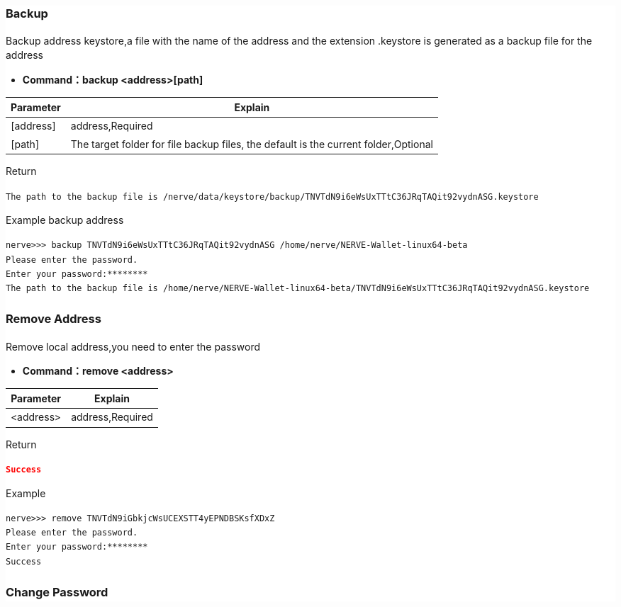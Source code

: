 ### Backup

Backup address keystore,a file with the name of the address and the extension .keystore is generated as a backup file for the address

- **Command：backup &lt;address&gt;[path]**

| Parameter | Explain                                                      |
| --------- | ------------------------------------------------------------ |
| [address] | address,Required                                             |
| [path]    | The target folder for file backup files, the default is the current folder,Optional |

Return

```text
The path to the backup file is /nerve/data/keystore/backup/TNVTdN9i6eWsUxTTtC36JRqTAQit92vydnASG.keystore
```

Example backup address

```text
nerve>>> backup TNVTdN9i6eWsUxTTtC36JRqTAQit92vydnASG /home/nerve/NERVE-Wallet-linux64-beta
Please enter the password.
Enter your password:********
The path to the backup file is /home/nerve/NERVE-Wallet-linux64-beta/TNVTdN9i6eWsUxTTtC36JRqTAQit92vydnASG.keystore
```

### Remove Address

Remove local address,you need to enter the password

- **Command：remove &lt;address&gt;**

| Parameter       | Explain          |
| --------------- | ---------------- |
| &lt;address&gt; | address,Required |

Return

```json
Success
```

Example

```text
nerve>>> remove TNVTdN9iGbkjcWsUCEXSTT4yEPNDBSKsfXDxZ
Please enter the password.
Enter your password:********
Success
```

### Change Password
